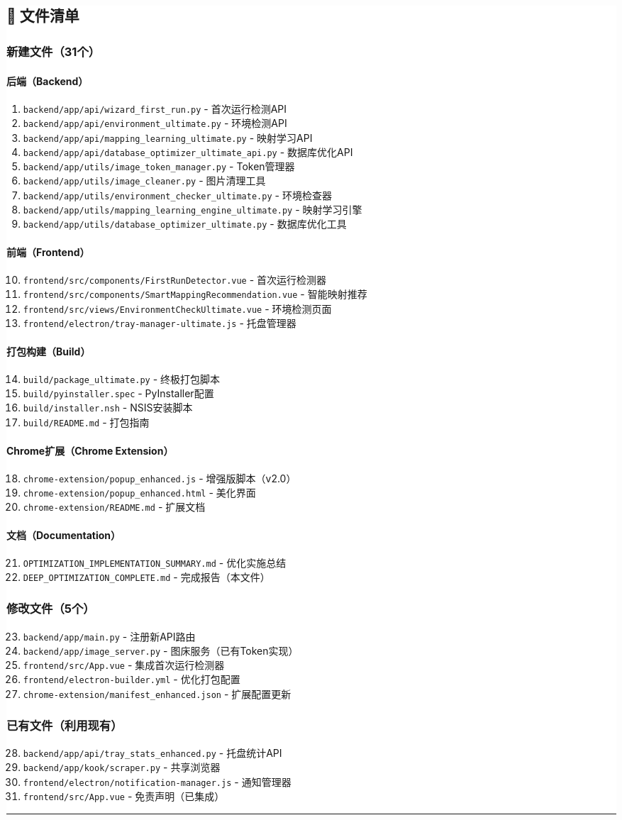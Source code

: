 
## 📁 文件清单

### 新建文件（31个）

#### 后端（Backend）
1. `backend/app/api/wizard_first_run.py` - 首次运行检测API
2. `backend/app/api/environment_ultimate.py` - 环境检测API
3. `backend/app/api/mapping_learning_ultimate.py` - 映射学习API
4. `backend/app/api/database_optimizer_ultimate_api.py` - 数据库优化API
5. `backend/app/utils/image_token_manager.py` - Token管理器
6. `backend/app/utils/image_cleaner.py` - 图片清理工具
7. `backend/app/utils/environment_checker_ultimate.py` - 环境检查器
8. `backend/app/utils/mapping_learning_engine_ultimate.py` - 映射学习引擎
9. `backend/app/utils/database_optimizer_ultimate.py` - 数据库优化工具

#### 前端（Frontend）
10. `frontend/src/components/FirstRunDetector.vue` - 首次运行检测器
11. `frontend/src/components/SmartMappingRecommendation.vue` - 智能映射推荐
12. `frontend/src/views/EnvironmentCheckUltimate.vue` - 环境检测页面
13. `frontend/electron/tray-manager-ultimate.js` - 托盘管理器

#### 打包构建（Build）
14. `build/package_ultimate.py` - 终极打包脚本
15. `build/pyinstaller.spec` - PyInstaller配置
16. `build/installer.nsh` - NSIS安装脚本
17. `build/README.md` - 打包指南

#### Chrome扩展（Chrome Extension）
18. `chrome-extension/popup_enhanced.js` - 增强版脚本（v2.0）
19. `chrome-extension/popup_enhanced.html` - 美化界面
20. `chrome-extension/README.md` - 扩展文档

#### 文档（Documentation）
21. `OPTIMIZATION_IMPLEMENTATION_SUMMARY.md` - 优化实施总结
22. `DEEP_OPTIMIZATION_COMPLETE.md` - 完成报告（本文件）

### 修改文件（5个）
23. `backend/app/main.py` - 注册新API路由
24. `backend/app/image_server.py` - 图床服务（已有Token实现）
25. `frontend/src/App.vue` - 集成首次运行检测器
26. `frontend/electron-builder.yml` - 优化打包配置
27. `chrome-extension/manifest_enhanced.json` - 扩展配置更新

### 已有文件（利用现有）
28. `backend/app/api/tray_stats_enhanced.py` - 托盘统计API
29. `backend/app/kook/scraper.py` - 共享浏览器
30. `frontend/electron/notification-manager.js` - 通知管理器
31. `frontend/src/App.vue` - 免责声明（已集成）

---